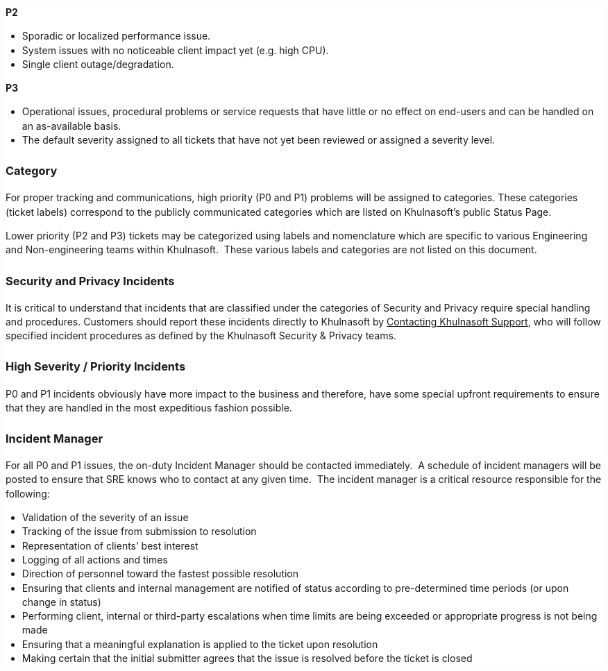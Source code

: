**P2**

-   Sporadic or localized performance issue.
-   System issues with no noticeable client impact yet (e.g. high CPU).
-   Single client outage/degradation.

**P3**

-   Operational issues, procedural problems or service requests that have little or no effect on end-users and can be handled on an as-available basis.
-   The default severity assigned to all tickets that have not yet been reviewed or assigned a severity level.

### Category

For proper tracking and communications, high priority (P0 and P1) problems will be assigned to categories. These categories (ticket labels) correspond to the publicly communicated categories which are listed on Khulnasoft’s public Status Page.   

Lower priority (P2 and P3) tickets may be categorized using labels and nomenclature which are specific to various Engineering and Non-engineering teams within Khulnasoft.  These various labels and categories are not listed on this document.  

### Security and Privacy Incidents

It is critical to understand that incidents that are classified under the categories of Security and Privacy require special handling and procedures. Customers should report these incidents directly to Khulnasoft by [Contacting Khulnasoft Support](https://support.Khulnasoft.com/hc/en-us/articles/200172476-Contacting-Khulnasoft-Support), who will follow specified incident procedures as defined by the Khulnasoft Security & Privacy teams.

### High Severity / Priority Incidents

P0 and P1 incidents obviously have more impact to the business and therefore, have some special upfront requirements to ensure that they are handled in the most expeditious fashion possible.

### Incident Manager

For all P0 and P1 issues, the on-duty Incident Manager should be contacted immediately.  A schedule of incident managers will be posted to ensure that SRE knows who to contact at any given time.  The incident manager is a critical resource responsible for the following:

-   Validation of the severity of an issue
-   Tracking of the issue from submission to resolution
-   Representation of clients’ best interest
-   Logging of all actions and times
-   Direction of personnel toward the fastest possible resolution
-   Ensuring that clients and internal management are notified of status according to pre-determined time periods (or upon change in status)
-   Performing client, internal or third-party escalations when time limits are being exceeded or appropriate progress is not being made
-   Ensuring that a meaningful explanation is applied to the ticket upon resolution
-   Making certain that the initial submitter agrees that the issue is resolved before the ticket is closed 
